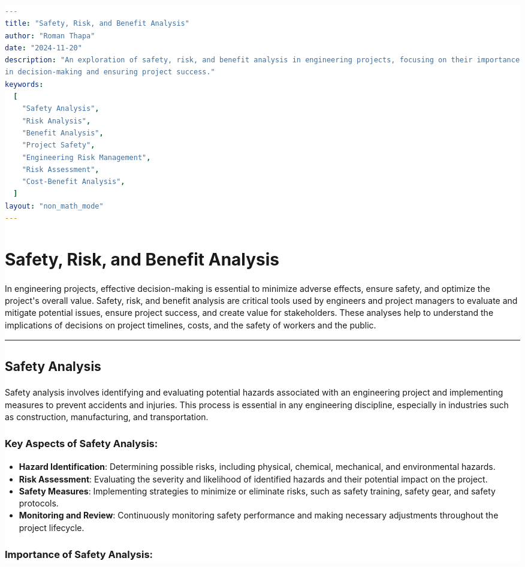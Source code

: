 ```yaml
---
title: "Safety, Risk, and Benefit Analysis"
author: "Roman Thapa"
date: "2024-11-20"
description: "An exploration of safety, risk, and benefit analysis in engineering projects, focusing on their importance in decision-making and ensuring project success."
keywords:
  [
    "Safety Analysis",
    "Risk Analysis",
    "Benefit Analysis",
    "Project Safety",
    "Engineering Risk Management",
    "Risk Assessment",
    "Cost-Benefit Analysis",
  ]
layout: "non_math_mode"
---
```


# Safety, Risk, and Benefit Analysis

In engineering projects, effective decision-making is essential to minimize adverse effects, ensure safety, and optimize the project's overall value. Safety, risk, and benefit analysis are critical tools used by engineers and project managers to evaluate and mitigate potential issues, ensure project success, and create value for stakeholders. These analyses help to understand the implications of decisions on project timelines, costs, and the safety of workers and the public.

---

## Safety Analysis

Safety analysis involves identifying and evaluating potential hazards associated with an engineering project and implementing measures to prevent accidents and injuries. This process is essential in any engineering discipline, especially in industries such as construction, manufacturing, and transportation.

### Key Aspects of Safety Analysis:

- **Hazard Identification**: Determining possible risks, including physical, chemical, mechanical, and environmental hazards.
- **Risk Assessment**: Evaluating the severity and likelihood of identified hazards and their potential impact on the project.
- **Safety Measures**: Implementing strategies to minimize or eliminate risks, such as safety training, safety gear, and safety protocols.
- **Monitoring and Review**: Continuously monitoring safety performance and making necessary adjustments throughout the project lifecycle.

### Importance of Safety Analysis:
